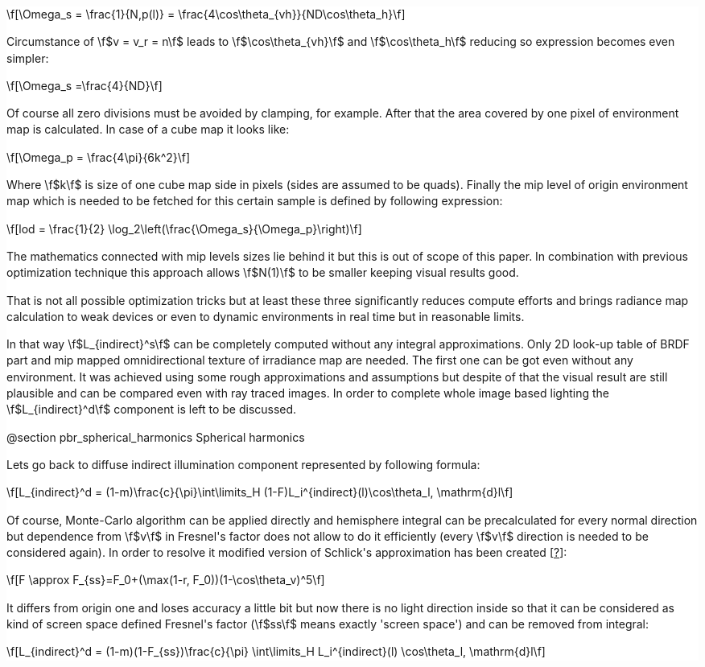 \f[\Omega_s = \frac{1}{N\,p(l)} = \frac{4\cos\theta_{vh}}{ND\cos\theta_h}\f]

Circumstance of \f$v = v_r = n\f$ leads to \f$\cos\theta_{vh}\f$ and \f$\cos\theta_h\f$ reducing so expression becomes even simpler:

\f[\Omega_s =\frac{4}{ND}\f]

Of course all zero divisions must be avoided by clamping, for example.
After that the area covered by one pixel of environment map is calculated.
In case of a cube map it looks like:

\f[\Omega_p = \frac{4\pi}{6k^2}\f]

Where \f$k\f$ is size of one cube map side in pixels (sides are assumed to be quads).
Finally the mip level of origin environment map which is needed to be fetched for this certain sample is defined by following expression:

\f[lod = \frac{1}{2} \log_2\left(\frac{\Omega_s}{\Omega_p}\right)\f]

The mathematics connected with mip levels sizes lie behind it but this is out of scope of this paper.
In combination with previous optimization technique this approach allows \f$N(1)\f$ to be smaller keeping visual results good.

That is not all possible optimization tricks but at least these three significantly reduces compute efforts and brings radiance map calculation to weak devices or even to dynamic environments in real time but in reasonable limits.

In that way \f$L_{indirect}^s\f$ can be completely computed without any integral approximations.
Only 2D look-up table of BRDF part and mip mapped omnidirectional texture of irradiance map are needed.
The first one can be got even without any environment.
It was achieved using some rough approximations and assumptions but despite of that the visual result are still plausible and can be compared even with ray traced images.
In order to complete whole image based lighting the \f$L_{indirect}^d\f$ component is left to be discussed.

@section pbr_spherical_harmonics Spherical harmonics

Lets go back to diffuse indirect illumination component represented by following formula:

\f[L_{indirect}^d = (1-m)\frac{c}{\pi}\int\limits_H (1-F)L_i^{indirect}(l)\cos\theta_l\, \mathrm{d}l\f]

Of course, Monte-Carlo algorithm can be applied directly and hemisphere integral can be precalculated for every normal direction
but dependence from \f$v\f$ in Fresnel's factor does not allow to do it efficiently (every \f$v\f$ direction is needed to be considered again).
In order to resolve it modified version of Schlick's approximation has been created [[?](TODO)]:

\f[F \approx F_{ss}=F_0+(\max(1-r, F_0))(1-\cos\theta_v)^5\f]

It differs from origin one and loses accuracy a little bit but now there is no light direction inside
so that it can be considered as kind of screen space defined Fresnel's factor (\f$ss\f$ means exactly 'screen space') and can be removed from integral:

\f[L_{indirect}^d = (1-m)(1-F_{ss})\frac{c}{\pi} \int\limits_H L_i^{indirect}(l) \cos\theta_l\, \mathrm{d}l\f]
